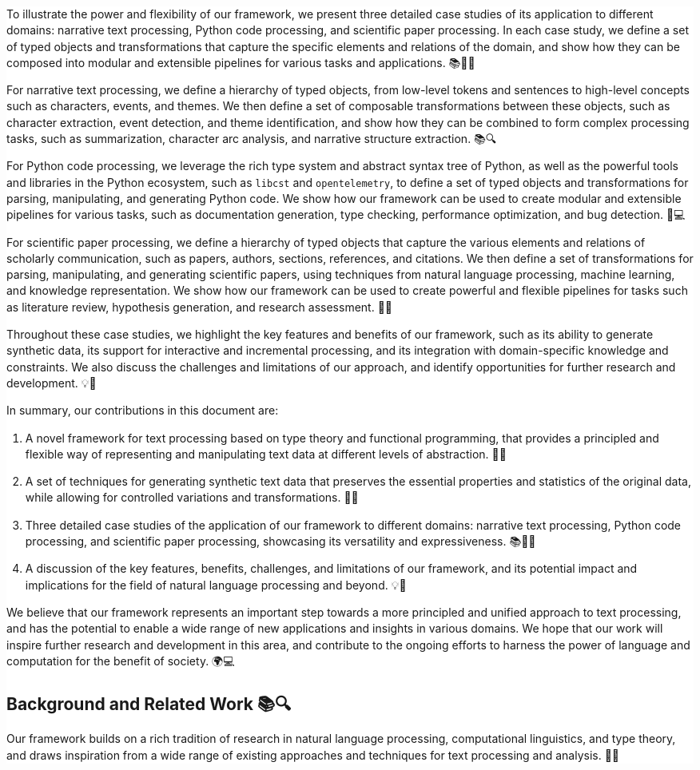 To illustrate the power and flexibility of our framework, we present three detailed case studies of its application to different domains: narrative text processing, Python code processing, and scientific paper processing. In each case study, we define a set of typed objects and transformations that capture the specific elements and relations of the domain, and show how they can be composed into modular and extensible pipelines for various tasks and applications. 📚🐍📜

For narrative text processing, we define a hierarchy of typed objects, from low-level tokens and sentences to high-level concepts such as characters, events, and themes. We then define a set of composable transformations between these objects, such as character extraction, event detection, and theme identification, and show how they can be combined to form complex processing tasks, such as summarization, character arc analysis, and narrative structure extraction. 📚🔍

For Python code processing, we leverage the rich type system and abstract syntax tree of Python, as well as the powerful tools and libraries in the Python ecosystem, such as `libcst` and `opentelemetry`, to define a set of typed objects and transformations for parsing, manipulating, and generating Python code. We show how our framework can be used to create modular and extensible pipelines for various tasks, such as documentation generation, type checking, performance optimization, and bug detection. 🐍💻

For scientific paper processing, we define a hierarchy of typed objects that capture the various elements and relations of scholarly communication, such as papers, authors, sections, references, and citations. We then define a set of transformations for parsing, manipulating, and generating scientific papers, using techniques from natural language processing, machine learning, and knowledge representation. We show how our framework can be used to create powerful and flexible pipelines for tasks such as literature review, hypothesis generation, and research assessment. 📜🔬

Throughout these case studies, we highlight the key features and benefits of our framework, such as its ability to generate synthetic data, its support for interactive and incremental processing, and its integration with domain-specific knowledge and constraints. We also discuss the challenges and limitations of our approach, and identify opportunities for further research and development. 💡🚧

In summary, our contributions in this document are:
1. A novel framework for text processing based on type theory and functional programming, that provides a principled and flexible way of representing and manipulating text data at different levels of abstraction. 🌿💡

2. A set of techniques for generating synthetic text data that preserves the essential properties and statistics of the original data, while allowing for controlled variations and transformations. 🎨💾

3. Three detailed case studies of the application of our framework to different domains: narrative text processing, Python code processing, and scientific paper processing, showcasing its versatility and expressiveness. 📚🐍📜

4. A discussion of the key features, benefits, challenges, and limitations of our framework, and its potential impact and implications for the field of natural language processing and beyond. 💡🚧

We believe that our framework represents an important step towards a more principled and unified approach to text processing, and has the potential to enable a wide range of new applications and insights in various domains. We hope that our work will inspire further research and development in this area, and contribute to the ongoing efforts to harness the power of language and computation for the benefit of society. 🌍💻

## Background and Related Work 📚🔍
Our framework builds on a rich tradition of research in natural language processing, computational linguistics, and type theory, and draws inspiration from a wide range of existing approaches and techniques for text processing and analysis. 🌿💡
